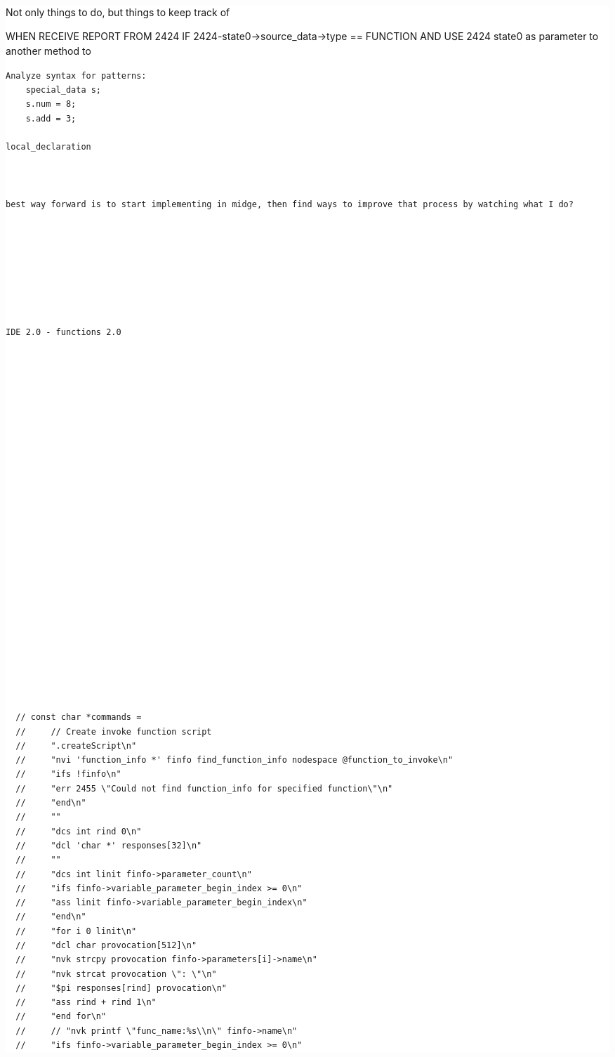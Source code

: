 
Not only things to do, but things to keep track of


WHEN RECEIVE REPORT FROM 2424
IF 2424-state0->source_data->type == FUNCTION
AND
USE 2424 state0 as parameter to another method to


		





    Analyze syntax for patterns: 
        special_data s;
        s.num = 8;
        s.add = 3;

    local_declaration 



    best way forward is to start implementing in midge, then find ways to improve that process by watching what I do?








    IDE 2.0 - functions 2.0


























      // const char *commands =
      //     // Create invoke function script
      //     ".createScript\n"
      //     "nvi 'function_info *' finfo find_function_info nodespace @function_to_invoke\n"
      //     "ifs !finfo\n"
      //     "err 2455 \"Could not find function_info for specified function\"\n"
      //     "end\n"
      //     ""
      //     "dcs int rind 0\n"
      //     "dcl 'char *' responses[32]\n"
      //     ""
      //     "dcs int linit finfo->parameter_count\n"
      //     "ifs finfo->variable_parameter_begin_index >= 0\n"
      //     "ass linit finfo->variable_parameter_begin_index\n"
      //     "end\n"
      //     "for i 0 linit\n"
      //     "dcl char provocation[512]\n"
      //     "nvk strcpy provocation finfo->parameters[i]->name\n"
      //     "nvk strcat provocation \": \"\n"
      //     "$pi responses[rind] provocation\n"
      //     "ass rind + rind 1\n"
      //     "end for\n"
      //     // "nvk printf \"func_name:%s\\n\" finfo->name\n"
      //     "ifs finfo->variable_parameter_begin_index >= 0\n"